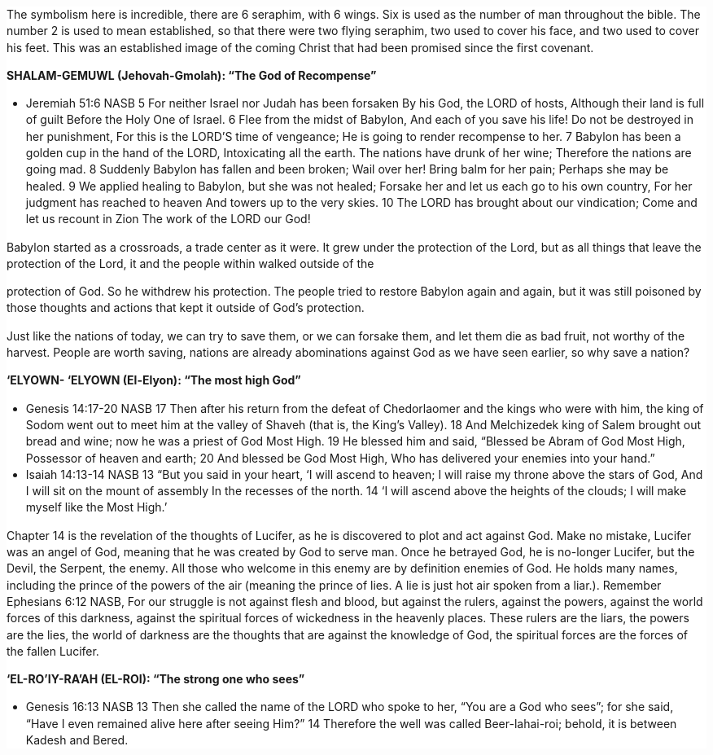 The symbolism here is incredible, there are 6 seraphim, with 6 wings. Six is used as the number of man throughout the bible. The number 2 is used to mean established, so that there were two flying seraphim, two used to cover his face, and two used to cover his feet. This was an established image of the coming Christ that had been promised since the first covenant.

**SHALAM-GEMUWL (Jehovah-Gmolah): “The God of Recompense”**
* Jeremiah 51:6 NASB 5 For neither Israel nor Judah has been forsaken By his God, the LORD of hosts, Although their land is full of guilt Before the Holy One of Israel. 6 Flee from the midst of Babylon, And each of you save his life! Do not be destroyed in her punishment, For this is the LORD’S time of vengeance; He is going to render recompense to her. 7 Babylon has been a golden cup in the hand of the LORD, Intoxicating all the earth. The nations have drunk of her wine; Therefore the nations are going mad. 8 Suddenly Babylon has fallen and been broken; Wail over her! Bring balm for her pain; Perhaps she may be healed. 9 We applied healing to Babylon, but she was not healed; Forsake her and let us each go to his own country, For her judgment has reached to heaven And towers up to the very skies. 10 The LORD has brought about our vindication; Come and let us recount in Zion The work of the LORD our God!

Babylon started as a crossroads, a trade center as it were. It grew under the protection of the Lord, but as all things that leave the protection of the Lord, it and the people within walked outside of the

protection of God. So he withdrew his protection. The people tried to restore Babylon again and again, but it was still poisoned by those thoughts and actions that kept it outside of God’s protection.

Just like the nations of today, we can try to save them, or we can forsake them, and let them die as bad fruit, not worthy of the harvest. People are worth saving, nations are already abominations against God as we have seen earlier, so why save a nation?

**‘ELYOWN- ‘ELYOWN (El-Elyon): “The most high God”**
* Genesis 14:17-20 NASB 17 Then after his return from the defeat of Chedorlaomer and the kings who were with him, the king of Sodom went out to meet him at the valley of Shaveh (that is, the King’s Valley). 18 And Melchizedek king of Salem brought out bread and wine; now he was a priest of God Most High. 19 He blessed him and said, “Blessed be Abram of God Most High, Possessor of heaven and earth; 20 And blessed be God Most High, Who has delivered your enemies into your hand.”
* Isaiah 14:13-14 NASB 13 “But you said in your heart, ‘I will ascend to heaven; I will raise my throne above the stars of God, And I will sit on the mount of assembly In the recesses of the north. 14 ‘I will ascend above the heights of the clouds; I will make myself like the Most High.’

Chapter 14 is the revelation of the thoughts of Lucifer, as he is discovered to plot and act against God. Make no mistake, Lucifer was an angel of God, meaning that he was created by God to serve man. Once he betrayed God, he is no-longer Lucifer, but the Devil, the Serpent, the enemy. All those who welcome in this enemy are by definition enemies of God. He holds many names, including the prince of the powers of the air (meaning the prince of lies. A lie is just hot air spoken from a liar.). Remember Ephesians 6:12 NASB, For our struggle is not against flesh and blood, but against the rulers, against the powers, against the world forces of this darkness, against the spiritual forces of wickedness in the heavenly places. These rulers are the liars, the powers are the lies, the world of darkness are the thoughts that are against the knowledge of God, the spiritual forces are the forces of the fallen Lucifer.

**‘EL-RO’IY-RA’AH (EL-ROI): “The strong one who sees”**
* Genesis 16:13 NASB 13 Then she called the name of the LORD who spoke to her, “You are a God who sees”; for she said, “Have I even remained alive here after seeing Him?” 14 Therefore the well was called Beer-lahai-roi; behold, it is between Kadesh and Bered.
